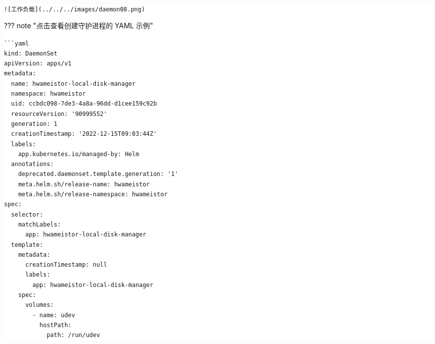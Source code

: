     ![工作负载](../../../images/daemon08.png)

??? note "点击查看创建守护进程的 YAML 示例"

    ```yaml
    kind: DaemonSet
    apiVersion: apps/v1
    metadata:
      name: hwameistor-local-disk-manager
      namespace: hwameistor
      uid: ccbdc098-7de3-4a8a-96dd-d1cee159c92b
      resourceVersion: '90999552'
      generation: 1
      creationTimestamp: '2022-12-15T09:03:44Z'
      labels:
        app.kubernetes.io/managed-by: Helm
      annotations:
        deprecated.daemonset.template.generation: '1'
        meta.helm.sh/release-name: hwameistor
        meta.helm.sh/release-namespace: hwameistor
    spec:
      selector:
        matchLabels:
          app: hwameistor-local-disk-manager
      template:
        metadata:
          creationTimestamp: null
          labels:
            app: hwameistor-local-disk-manager
        spec:
          volumes:
            - name: udev
              hostPath:
                path: /run/udev